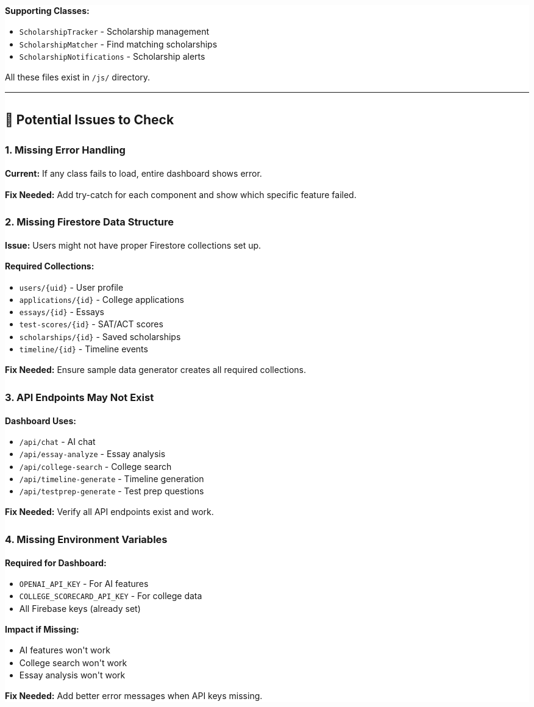 **Supporting Classes:**
- `ScholarshipTracker` - Scholarship management
- `ScholarshipMatcher` - Find matching scholarships
- `ScholarshipNotifications` - Scholarship alerts

All these files exist in `/js/` directory.

---

## 🐛 Potential Issues to Check

### 1. Missing Error Handling

**Current:** If any class fails to load, entire dashboard shows error.

**Fix Needed:** Add try-catch for each component and show which specific feature failed.

### 2. Missing Firestore Data Structure

**Issue:** Users might not have proper Firestore collections set up.

**Required Collections:**
- `users/{uid}` - User profile
- `applications/{id}` - College applications
- `essays/{id}` - Essays
- `test-scores/{id}` - SAT/ACT scores
- `scholarships/{id}` - Saved scholarships
- `timeline/{id}` - Timeline events

**Fix Needed:** Ensure sample data generator creates all required collections.

### 3. API Endpoints May Not Exist

**Dashboard Uses:**
- `/api/chat` - AI chat
- `/api/essay-analyze` - Essay analysis
- `/api/college-search` - College search
- `/api/timeline-generate` - Timeline generation
- `/api/testprep-generate` - Test prep questions

**Fix Needed:** Verify all API endpoints exist and work.

### 4. Missing Environment Variables

**Required for Dashboard:**
- `OPENAI_API_KEY` - For AI features
- `COLLEGE_SCORECARD_API_KEY` - For college data
- All Firebase keys (already set)

**Impact if Missing:**
- AI features won't work
- College search won't work
- Essay analysis won't work

**Fix Needed:** Add better error messages when API keys missing.

